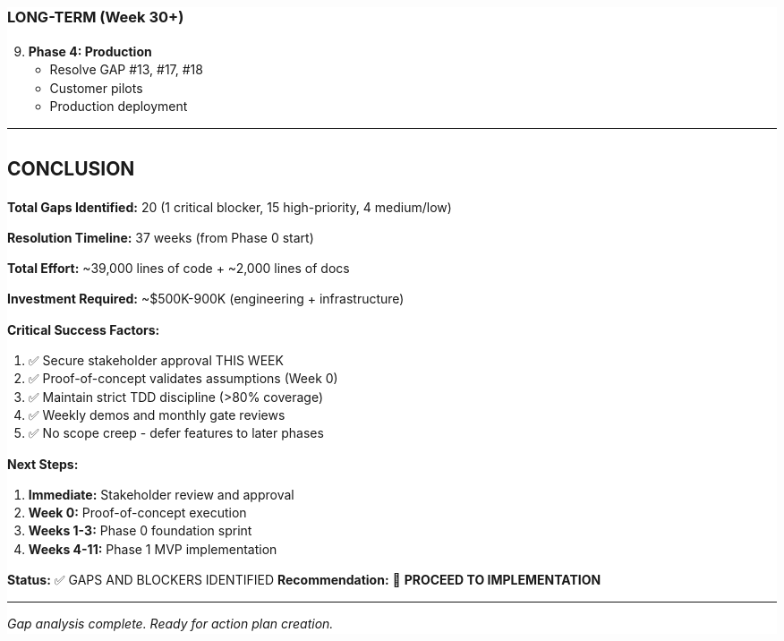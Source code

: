 ### LONG-TERM (Week 30+)

9. **Phase 4: Production**
   - Resolve GAP #13, #17, #18
   - Customer pilots
   - Production deployment

---

## CONCLUSION

**Total Gaps Identified:** 20 (1 critical blocker, 15 high-priority, 4 medium/low)

**Resolution Timeline:** 37 weeks (from Phase 0 start)

**Total Effort:** ~39,000 lines of code + ~2,000 lines of docs

**Investment Required:** ~$500K-900K (engineering + infrastructure)

**Critical Success Factors:**
1. ✅ Secure stakeholder approval THIS WEEK
2. ✅ Proof-of-concept validates assumptions (Week 0)
3. ✅ Maintain strict TDD discipline (>80% coverage)
4. ✅ Weekly demos and monthly gate reviews
5. ✅ No scope creep - defer features to later phases

**Next Steps:**
1. **Immediate:** Stakeholder review and approval
2. **Week 0:** Proof-of-concept execution
3. **Weeks 1-3:** Phase 0 foundation sprint
4. **Weeks 4-11:** Phase 1 MVP implementation

**Status:** ✅ GAPS AND BLOCKERS IDENTIFIED
**Recommendation:** 🚀 **PROCEED TO IMPLEMENTATION**

---

*Gap analysis complete. Ready for action plan creation.*

